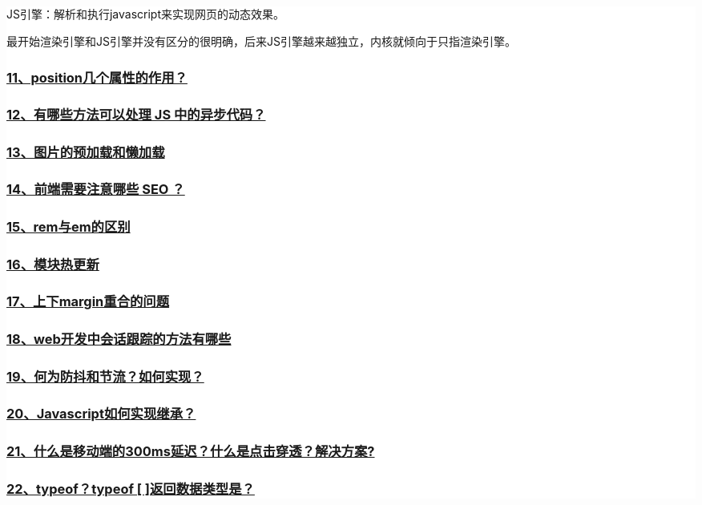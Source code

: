 JS引擎：解析和执行javascript来实现网页的动态效果。

最开始渲染引擎和JS引擎并没有区分的很明确，后来JS引擎越来越独立，内核就倾向于只指渲染引擎。


### [11、position几个属性的作用？](https://gitee.com/souyunku/NewDevBooks/blob/master/docs/前端/前端hhhh题汇总及答案（2021年前端hhhh题及答案大全）.md#11position几个属性的作用)  

### [12、有哪些方法可以处理 JS 中的异步代码？](https://gitee.com/souyunku/NewDevBooks/blob/master/docs/前端/前端hhhh题汇总及答案（2021年前端hhhh题及答案大全）.md#12有哪些方法可以处理-js-中的异步代码)  

### [13、图片的预加载和懒加载](https://gitee.com/souyunku/NewDevBooks/blob/master/docs/前端/前端hhhh题汇总及答案（2021年前端hhhh题及答案大全）.md#13图片的预加载和懒加载)  

### [14、前端需要注意哪些 SEO ？](https://gitee.com/souyunku/NewDevBooks/blob/master/docs/前端/前端hhhh题汇总及答案（2021年前端hhhh题及答案大全）.md#14前端需要注意哪些-seo-)  

### [15、rem与em的区别](https://gitee.com/souyunku/NewDevBooks/blob/master/docs/前端/前端hhhh题汇总及答案（2021年前端hhhh题及答案大全）.md#15rem与em的区别)  

### [16、模块热更新](https://gitee.com/souyunku/NewDevBooks/blob/master/docs/前端/前端hhhh题汇总及答案（2021年前端hhhh题及答案大全）.md#16模块热更新)  

### [17、上下margin重合的问题](https://gitee.com/souyunku/NewDevBooks/blob/master/docs/前端/前端hhhh题汇总及答案（2021年前端hhhh题及答案大全）.md#17上下margin重合的问题)  

### [18、web开发中会话跟踪的方法有哪些](https://gitee.com/souyunku/NewDevBooks/blob/master/docs/前端/前端hhhh题汇总及答案（2021年前端hhhh题及答案大全）.md#18web开发中会话跟踪的方法有哪些)  

### [19、何为防抖和节流？如何实现？](https://gitee.com/souyunku/NewDevBooks/blob/master/docs/前端/前端hhhh题汇总及答案（2021年前端hhhh题及答案大全）.md#19何为防抖和节流如何实现)  

### [20、Javascript如何实现继承？](https://gitee.com/souyunku/NewDevBooks/blob/master/docs/前端/前端hhhh题汇总及答案（2021年前端hhhh题及答案大全）.md#20javascript如何实现继承)  

### [21、什么是移动端的300ms延迟？什么是点击穿透？解决方案?](https://gitee.com/souyunku/NewDevBooks/blob/master/docs/前端/前端hhhh题汇总及答案（2021年前端hhhh题及答案大全）.md#21什么是移动端的300ms延迟什么是点击穿透解决方案)  

### [22、typeof？typeof [ ]返回数据类型是？](https://gitee.com/souyunku/NewDevBooks/blob/master/docs/前端/前端hhhh题汇总及答案（2021年前端hhhh题及答案大全）.md#22typeoftypeof-[-]返回数据类型是)  
